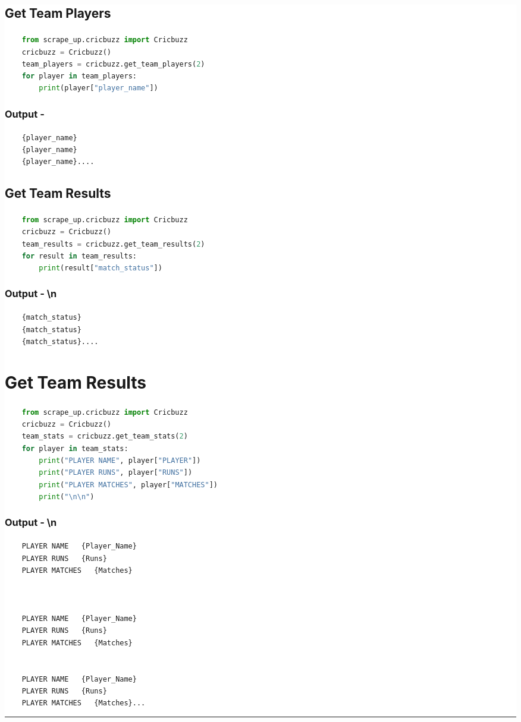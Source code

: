 
  ## Get Team Players
  ```python
      from scrape_up.cricbuzz import Cricbuzz
      cricbuzz = Cricbuzz()
      team_players = cricbuzz.get_team_players(2)
      for player in team_players:
          print(player["player_name"])
  ```
  ### Output -
  ```text
      {player_name}
      {player_name}
      {player_name}....
  ```

  ## Get Team Results
  ```python
      from scrape_up.cricbuzz import Cricbuzz
      cricbuzz = Cricbuzz()
      team_results = cricbuzz.get_team_results(2)
      for result in team_results:
          print(result["match_status"])
  ```
  ### Output - \n
  ```text
      {match_status}
      {match_status}
      {match_status}....
  ```

  # Get Team Results
  ```python
      from scrape_up.cricbuzz import Cricbuzz
      cricbuzz = Cricbuzz()
      team_stats = cricbuzz.get_team_stats(2)
      for player in team_stats:
          print("PLAYER NAME", player["PLAYER"])
          print("PLAYER RUNS", player["RUNS"])
          print("PLAYER MATCHES", player["MATCHES"])
          print("\n\n")
  ```
  ### Output - \n
  ```text
      PLAYER NAME   {Player_Name}
      PLAYER RUNS   {Runs}
      PLAYER MATCHES   {Matches}



      PLAYER NAME   {Player_Name}
      PLAYER RUNS   {Runs}
      PLAYER MATCHES   {Matches}


      PLAYER NAME   {Player_Name}
      PLAYER RUNS   {Runs}
      PLAYER MATCHES   {Matches}...
  ```
---